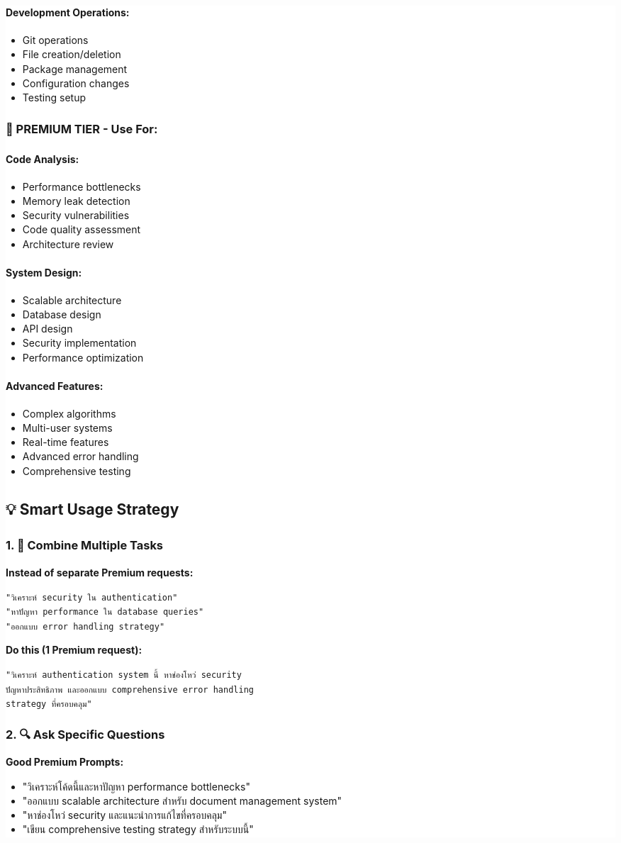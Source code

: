 #### Development Operations:
- Git operations
- File creation/deletion
- Package management
- Configuration changes
- Testing setup

### 🔴 PREMIUM TIER - Use For:

#### Code Analysis:
- Performance bottlenecks
- Memory leak detection
- Security vulnerabilities
- Code quality assessment
- Architecture review

#### System Design:
- Scalable architecture
- Database design
- API design
- Security implementation
- Performance optimization

#### Advanced Features:
- Complex algorithms
- Multi-user systems
- Real-time features
- Advanced error handling
- Comprehensive testing

## 💡 Smart Usage Strategy

### 1. 🎯 Combine Multiple Tasks
**Instead of separate Premium requests:**
```
"วิเคราะห์ security ใน authentication"
"หาปัญหา performance ใน database queries"
"ออกแบบ error handling strategy"
```

**Do this (1 Premium request):**
```
"วิเคราะห์ authentication system นี้ หาช่องโหว่ security 
ปัญหาประสิทธิภาพ และออกแบบ comprehensive error handling 
strategy ที่ครอบคลุม"
```

### 2. 🔍 Ask Specific Questions
**Good Premium Prompts:**
- "วิเคราะห์โค้ดนี้และหาปัญหา performance bottlenecks"
- "ออกแบบ scalable architecture สำหรับ document management system"
- "หาช่องโหว่ security และแนะนำการแก้ไขที่ครอบคลุม"
- "เขียน comprehensive testing strategy สำหรับระบบนี้"
